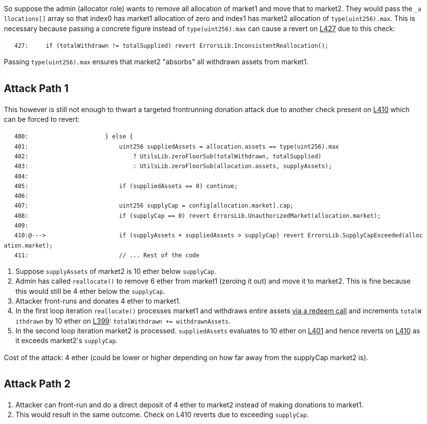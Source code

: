 So suppose the admin (allocator role) wants to remove all allocation of market1 and move that to market2. They would pass the `_allocations[]` array so that index0 has market1 allocation of zero and index1 has market2 allocation of `type(uint256).max`. This is necessary because passing a concrete figure instead of `type(uint256).max` can cause a revert on [L427](https://github.com/code-423n4/2025-03-silo-finance/blob/main/silo-vaults/contracts/SiloVault.sol#L427) due to this check:
```solidity
   427:     if (totalWithdrawn != totalSupplied) revert ErrorsLib.InconsistentReallocation();
```

Passing `type(uint256).max` ensures that market2 "absorbs" all withdrawn assets from market1.

## Attack Path 1
This however is still not enough to thwart a targeted frontrunning donation attack due to another check present on [L410](https://github.com/code-423n4/2025-03-silo-finance/blob/main/silo-vaults/contracts/SiloVault.sol#L410) which can be forced to revert:
```solidity
   400:                      } else {
   401:                          uint256 suppliedAssets = allocation.assets == type(uint256).max
   402:                              ? UtilsLib.zeroFloorSub(totalWithdrawn, totalSupplied)
   403:                              : UtilsLib.zeroFloorSub(allocation.assets, supplyAssets);
   404:          
   405:                          if (suppliedAssets == 0) continue;
   406:          
   407:                          uint256 supplyCap = config[allocation.market].cap;
   408:                          if (supplyCap == 0) revert ErrorsLib.UnauthorizedMarket(allocation.market);
   409:          
   410:@--->                     if (supplyAssets + suppliedAssets > supplyCap) revert ErrorsLib.SupplyCapExceeded(allocation.market);
   411:                          // ... Rest of the code
```

1. Suppose `supplyAssets` of market2 is 10 ether below `supplyCap`.
2. Admin has called `reallocate()` to remove 6 ether from market1 (zeroing it out) and move it to market2. This is fine because this would still be 4 ether below the `supplyCap`.
3. Attacker front-runs and donates 4 ether to market1.
4. In the first loop iteration `reallocate()` processes market1 and withdraws entire assets [via a redeem call](https://github.com/code-423n4/2025-03-silo-finance/blob/main/silo-vaults/contracts/SiloVault.sol#L381) and increments `totalWithdrawn` by 10 ether on [L399](https://github.com/code-423n4/2025-03-silo-finance/blob/main/silo-vaults/contracts/SiloVault.sol#L399): `totalWithdrawn += withdrawnAssets`.
5. In the second loop iteration market2 is processed. `suppliedAssets` evaluates to 10 ether on [L401](https://github.com/code-423n4/2025-03-silo-finance/blob/main/silo-vaults/contracts/SiloVault.sol#L401) and hence reverts on [L410](https://github.com/code-423n4/2025-03-silo-finance/blob/main/silo-vaults/contracts/SiloVault.sol#L410) as it exceeds market2's `supplyCap`.

Cost of the attack: 4 ether (could be lower or higher depending on how far away from the supplyCap market2 is).

## Attack Path 2
1. Attacker can front-run and do a direct deposit of 4 ether to market2 instead of making donations to market1.
2. This would result in the same outcome. Check on L410 reverts due to exceeding `supplyCap`.
